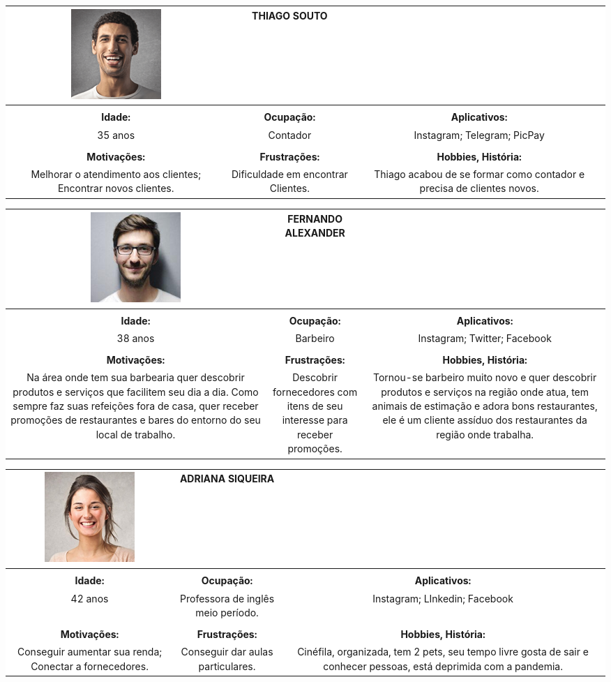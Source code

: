 | ![foto 3](img/TS.png) | **THIAGO SOUTO** ||
|:---:|:---:|:---:|
||||
| **Idade:** | **Ocupação:** | **Aplicativos:** |
| 35 anos | Contador | Instagram; Telegram; PicPay |
||||
| **Motivações:** | **Frustrações:** | **Hobbies, História:** |
| Melhorar o atendimento aos clientes; Encontrar novos clientes. | Dificuldade em encontrar Clientes. | Thiago acabou de se formar como contador e precisa de clientes novos. |

| ![foto 4](img/FA.png) | **FERNANDO ALEXANDER** ||
|:---:|:---:|:---:|
||||
| **Idade:** | **Ocupação:** | **Aplicativos:** |
| 38 anos | Barbeiro | Instagram; Twitter; Facebook |
||||
| **Motivações:** | **Frustrações:** | **Hobbies, História:** |
| Na área onde tem sua barbearia quer descobrir produtos e serviços que facilitem seu dia a dia. Como sempre faz suas refeições fora de casa, quer receber promoções de restaurantes e bares do entorno do seu local de trabalho. | Descobrir fornecedores com itens de seu interesse para receber promoções. | Tornou-se barbeiro muito novo e quer descobrir produtos e serviços na região onde atua, tem animais de estimação e adora bons restaurantes, ele é um cliente assíduo dos restaurantes da região onde trabalha. |

| ![foto 5](img/AS.png) | **ADRIANA SIQUEIRA** ||
|:---:|:---:|:---:|
||||
| **Idade:** | **Ocupação:** | **Aplicativos:** |
| 42 anos | Professora de inglês meio período. | Instagram; LInkedin; Facebook |
||||
| **Motivações:** | **Frustrações:** | **Hobbies, História:** |
| Conseguir aumentar sua renda; Conectar a fornecedores. | Conseguir dar aulas   particulares. | Cinéfila, organizada, tem 2 pets, seu tempo livre gosta de sair e conhecer pessoas, está deprimida com a pandemia. |
